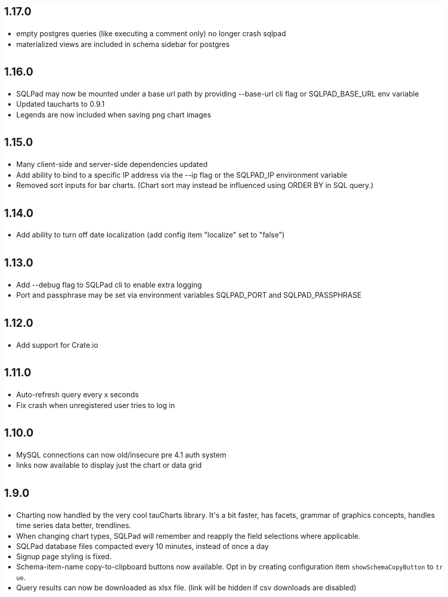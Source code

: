 ## 1.17.0

- empty postgres queries (like executing a comment only) no longer crash sqlpad
- materialized views are included in schema sidebar for postgres

## 1.16.0

- SQLPad may now be mounted under a base url path by providing --base-url cli flag or SQLPAD_BASE_URL env variable
- Updated taucharts to 0.9.1
- Legends are now included when saving png chart images

## 1.15.0

- Many client-side and server-side dependencies updated
- Add ability to bind to a specific IP address via the --ip flag or the SQLPAD_IP environment variable
- Removed sort inputs for bar charts. (Chart sort may instead be influenced using ORDER BY in SQL query.)

## 1.14.0

- Add ability to turn off date localization (add config item "localize" set to "false")

## 1.13.0

- Add --debug flag to SQLPad cli to enable extra logging
- Port and passphrase may be set via environment variables SQLPAD_PORT and SQLPAD_PASSPHRASE

## 1.12.0

- Add support for Crate.io

## 1.11.0

- Auto-refresh query every x seconds
- Fix crash when unregistered user tries to log in

## 1.10.0

- MySQL connections can now old/insecure pre 4.1 auth system
- links now available to display just the chart or data grid

## 1.9.0

- Charting now handled by the very cool tauCharts library. It's a bit faster, has facets, grammar of graphics concepts, handles time series data better, trendlines.
- When changing chart types, SQLPad will remember and reapply the field selections where applicable.
- SQLPad database files compacted every 10 minutes, instead of once a day
- Signup page styling is fixed.
- Schema-item-name copy-to-clipboard buttons now available. Opt in by creating configuration item `showSchemaCopyButton` to `true`.
- Query results can now be downloaded as xlsx file. (link will be hidden if csv downloads are disabled)
